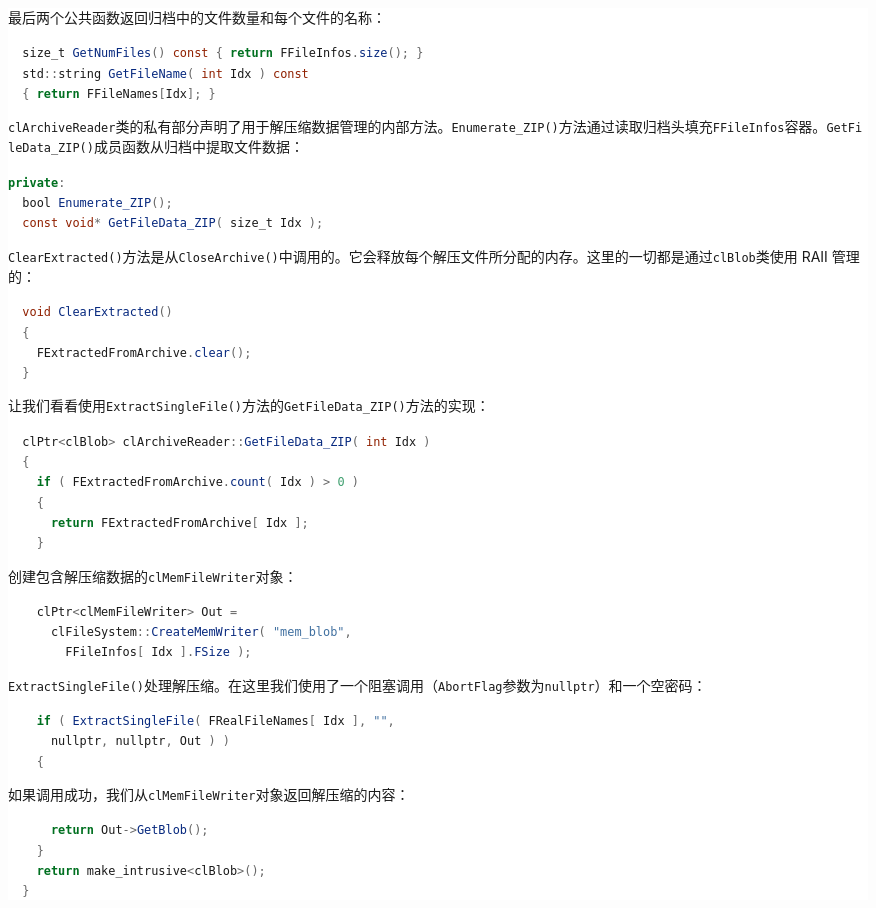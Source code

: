 最后两个公共函数返回归档中的文件数量和每个文件的名称：

```java
  size_t GetNumFiles() const { return FFileInfos.size(); }
  std::string GetFileName( int Idx ) const
  { return FFileNames[Idx]; }
```

`clArchiveReader`类的私有部分声明了用于解压缩数据管理的内部方法。`Enumerate_ZIP()`方法通过读取归档头填充`FFileInfos`容器。`GetFileData_ZIP()`成员函数从归档中提取文件数据：

```java
private:
  bool Enumerate_ZIP();
  const void* GetFileData_ZIP( size_t Idx );
```

`ClearExtracted()`方法是从`CloseArchive()`中调用的。它会释放每个解压文件所分配的内存。这里的一切都是通过`clBlob`类使用 RAII 管理的：

```java
  void ClearExtracted()
  {
    FExtractedFromArchive.clear();
  }
```

让我们看看使用`ExtractSingleFile()`方法的`GetFileData_ZIP()`方法的实现：

```java
  clPtr<clBlob> clArchiveReader::GetFileData_ZIP( int Idx )
  {
    if ( FExtractedFromArchive.count( Idx ) > 0 )
    {
      return FExtractedFromArchive[ Idx ];
    }
```

创建包含解压缩数据的`clMemFileWriter`对象：

```java
    clPtr<clMemFileWriter> Out =
      clFileSystem::CreateMemWriter( "mem_blob",
        FFileInfos[ Idx ].FSize );
```

`ExtractSingleFile()`处理解压缩。在这里我们使用了一个阻塞调用（`AbortFlag`参数为`nullptr`）和一个空密码：

```java
    if ( ExtractSingleFile( FRealFileNames[ Idx ], "",
      nullptr, nullptr, Out ) )
    {
```

如果调用成功，我们从`clMemFileWriter`对象返回解压缩的内容：

```java
      return Out->GetBlob();
    }
    return make_intrusive<clBlob>();
  }
```
